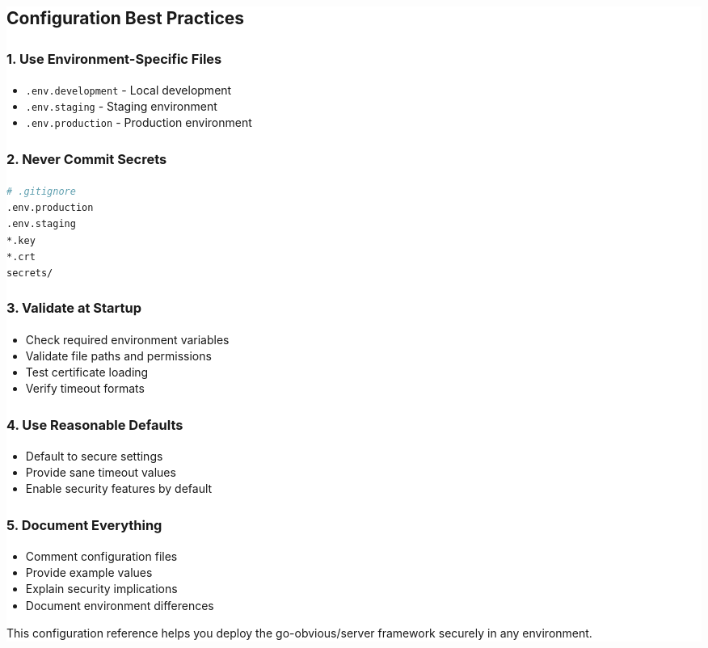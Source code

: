 ## Configuration Best Practices

### 1. Use Environment-Specific Files
- `.env.development` - Local development
- `.env.staging` - Staging environment  
- `.env.production` - Production environment

### 2. Never Commit Secrets
```bash
# .gitignore
.env.production
.env.staging
*.key
*.crt
secrets/
```

### 3. Validate at Startup
- Check required environment variables
- Validate file paths and permissions
- Test certificate loading
- Verify timeout formats

### 4. Use Reasonable Defaults
- Default to secure settings
- Provide sane timeout values
- Enable security features by default

### 5. Document Everything
- Comment configuration files
- Provide example values
- Explain security implications
- Document environment differences

This configuration reference helps you deploy the go-obvious/server framework securely in any environment.